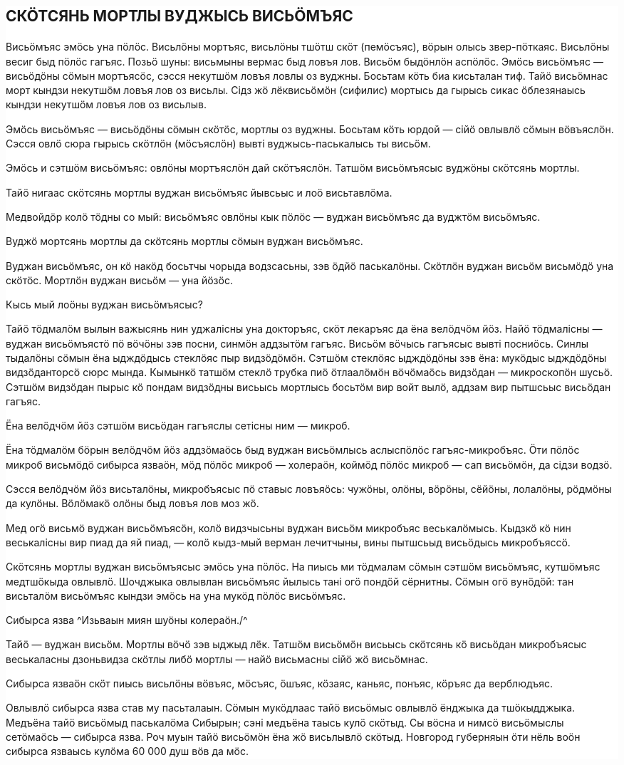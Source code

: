 ## СКӦТСЯНЬ МОРТЛЫ ВУДЖЫСЬ ВИСЬӦМЪЯС

Висьӧмъяс эмӧсь уна пӧлӧс. Висьлӧны мортъяс, висьлӧны тшӧтш скӧт (пемӧсъяс), вӧрын олысь звер-пӧткаяс. Висьлӧны весиг быд пӧлӧс гагъяс. Позьӧ шуны: висьмыны вермас быд ловъя лов. Висьӧм быдӧнлӧн аспӧлӧс. Эмӧсь висьӧмъяс — висьӧдӧны сӧмын мортъясӧс, сэсся некутшӧм ловъя ловлы оз вуджны. Босьтам кӧть биа кисьталан тиф. Тайӧ висьӧмнас морт кындзи некутшӧм ловъя лов оз висьлы. Сідз жӧ лёквисьӧмӧн (сифилис) мортысь да гырысь сикас ӧблезянаысь кындзи некутшӧм ловъя лов оз висьлыв.

Эмӧсь висьӧмъяс — висьӧдӧны сӧмын скӧтӧс, мортлы оз вуджны. Босьтам кӧть юрдой — сійӧ овлывлӧ сӧмын вӧвъяслӧн. Сэсся овлӧ сюра гырысь скӧтлӧн (мӧсъяслӧн) вывті вуджысь-паськалысь ты висьӧм.

Эмӧсь и сэтшӧм висьӧмъяс: овлӧны мортъяслӧн дай скӧтъяслӧн. Татшӧм висьӧмъясыс вуджӧны скӧтсянь мортлы.

Тайӧ нигаас скӧтсянь мортлы вуджан висьӧмъяс йывсьыс и лоӧ висьтавлӧма.

Медвойдӧр колӧ тӧдны со мый: висьӧмъяс овлӧны кык пӧлӧс — вуджан висьӧмъяс да вуджтӧм висьӧмъяс.

Вуджӧ мортсянь мортлы да скӧтсянь мортлы сӧмын вуджан висьӧмъяс.

Вуджан висьӧмъяс, он кӧ накӧд босьтчы чорыда водзсасьны, зэв ӧдйӧ паськалӧны. Скӧтлӧн вуджан висьӧм висьмӧдӧ уна скӧтӧс. Мортлӧн вуджан висьӧм — уна йӧзӧс.

Кысь мый лоӧны вуджан висьӧмъясыс?

Тайӧ тӧдмалӧм вылын важысянь нин уджалісны уна докторъяс, скӧт лекаръяс да ёна велӧдчӧм йӧз. Найӧ тӧдмалісны — вуджан висьӧмъястӧ пӧ вӧчӧны зэв посни, синмӧн аддзытӧм гагъяс. Висьӧм вӧчысь гагъясыс вывті посниӧсь. Синлы тыдалӧны сӧмын ёна ыдждӧдысь стеклӧяс пыр видзӧдӧмӧн. Сэтшӧм стеклӧяс ыдждӧдӧны зэв ёна: мукӧдыс ыдждӧдӧны видзӧданторсӧ сюрс мында. Кымынкӧ татшӧм стеклӧ трубка пиӧ ӧтлаалӧмӧн вӧчӧмаӧсь видзӧдан — микроскопӧн шусьӧ. Сэтшӧм видзӧдан пырыс кӧ пондам видзӧдны висьысь мортлысь босьтӧм вир войт вылӧ, аддзам вир пытшсьыс висьӧдан гагъяс.

Ёна велӧдчӧм йӧз сэтшӧм висьӧдан гагъяслы сетісны ним — микроб.

Ёна тӧдмалӧм бӧрын велӧдчӧм йӧз аддзӧмаӧсь быд вуджан висьӧмлысь аслыспӧлӧс гагъяс-микробъяс. Ӧти пӧлӧс микроб висьмӧдӧ сибырса язваӧн, мӧд пӧлӧс микроб — холераӧн, коймӧд пӧлӧс микроб — сап висьӧмӧн, да сідзи водзӧ.

Сэсся велӧдчӧм йӧз висьталӧны, микробъясыс пӧ ставыс ловъяӧсь: чужӧны, олӧны, вӧрӧны, сёйӧны, лолалӧны, рӧдмӧны да кулӧны. Вӧлӧмакӧ олӧны быд ловъя лов моз жӧ.

Мед огӧ висьмӧ вуджан висьӧмъясӧн, колӧ видзчысьны вуджан висьӧм микробъяс веськалӧмысь. Кыдзкӧ кӧ нин веськалісны вир пиад да яй пиад, — колӧ кыдз-мый верман лечитчыны, вины пытшсьыд висьӧдысь микробъяссӧ.

Скӧтсянь мортлы вуджан висьӧмъясыс эмӧсь уна пӧлӧс. На пиысь ми тӧдмалам сӧмын сэтшӧм висьӧмъяс, кутшӧмъяс медтшӧкыда овлывлӧ. Шочджыка овлывлан висьӧмъяс йылысь тані огӧ пондӧй сёрнитны. Сӧмын огӧ вунӧдӧй: тан висьталӧм висьӧмъяс кындзи эмӧсь на уна мукӧд пӧлӧс висьӧмъяс.

Сибырса язва ^Изьваын миян шуӧны колераӧн./^

Тайӧ — вуджан висьӧм. Мортлы вӧчӧ зэв ыджыд лёк. Татшӧм висьӧмӧн висьысь скӧтсянь кӧ висьӧдан микробъясыс веськаласны дзоньвидза скӧтлы либӧ мортлы — найӧ висьмасны сійӧ жӧ висьӧмнас.

Сибырса язваӧн скӧт пиысь висьлӧны вӧвъяс, мӧсъяс, ӧшъяс, кӧзаяс, каньяс, понъяс, кӧръяс да верблюдъяс.

Овлывлӧ сибырса язва став му пасьталаын. Сӧмын мукӧдлаас тайӧ висьӧмыс овлывлӧ ёнджыка да тшӧкыдджыка. Медъёна тайӧ висьӧмыд паськалӧма Сибырын; сэні медъёна таысь кулӧ скӧтыд. Сы вӧсна и нимсӧ висьӧмыслы сетӧмаӧсь — сибырса язва. Роч муын тайӧ висьӧмӧн ёна жӧ висьлывлӧ скӧтыд. Новгород губерняын ӧти нёль воӧн сибырса язваысь кулӧма 60 000 душ вӧв да мӧс.
